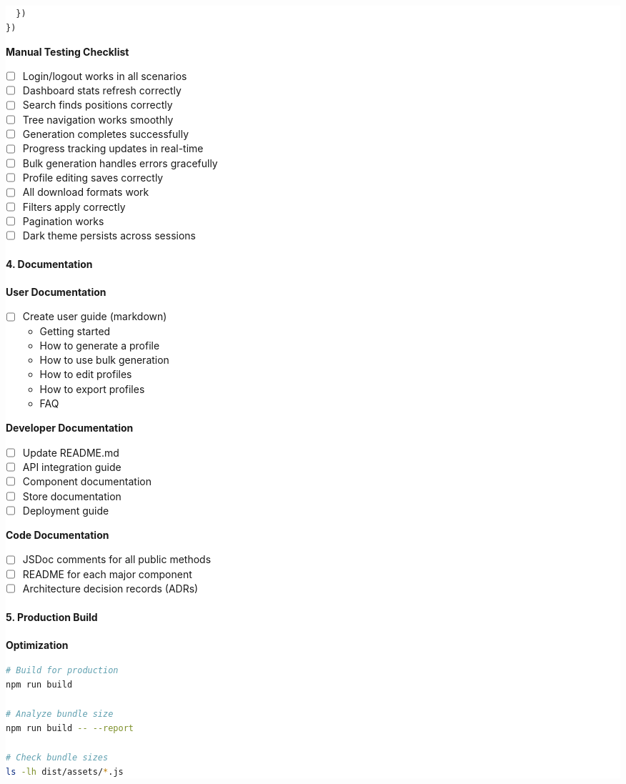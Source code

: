 ```typescript
  })
})
```

**Manual Testing Checklist**
- [ ] Login/logout works in all scenarios
- [ ] Dashboard stats refresh correctly
- [ ] Search finds positions correctly
- [ ] Tree navigation works smoothly
- [ ] Generation completes successfully
- [ ] Progress tracking updates in real-time
- [ ] Bulk generation handles errors gracefully
- [ ] Profile editing saves correctly
- [ ] All download formats work
- [ ] Filters apply correctly
- [ ] Pagination works
- [ ] Dark theme persists across sessions

#### 4. Documentation

**User Documentation**
- [ ] Create user guide (markdown)
  - Getting started
  - How to generate a profile
  - How to use bulk generation
  - How to edit profiles
  - How to export profiles
  - FAQ

**Developer Documentation**
- [ ] Update README.md
- [ ] API integration guide
- [ ] Component documentation
- [ ] Store documentation
- [ ] Deployment guide

**Code Documentation**
- [ ] JSDoc comments for all public methods
- [ ] README for each major component
- [ ] Architecture decision records (ADRs)

#### 5. Production Build

**Optimization**
```bash
# Build for production
npm run build

# Analyze bundle size
npm run build -- --report

# Check bundle sizes
ls -lh dist/assets/*.js
```
